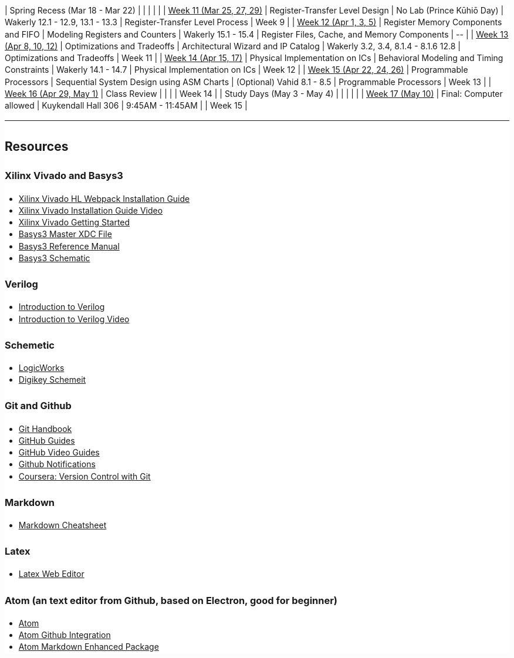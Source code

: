 | Spring Recess (Mar 18 - Mar 22)           |                                                                 |                                            |                                      |                                               |
| [Week 11 (Mar 25, 27, 29)][week 11 url]   | Register-Transfer Level Design                                  | No Lab (Prince Kūhiō Day)                  | Wakerly 12.1 - 12.9, 13.1 - 13.3     | Register-Transfer Level Process               | Week 9                     |
| [Week 12 (Apr 1, 3, 5)][week 12 url]      | Register Memory Components and FIFO                             | Modeling Registers and Counters            | Wakerly 15.1 - 15.4                  | Register Files, Cache, and Memory Components  | --                         |
| [Week 13 (Apr 8, 10, 12)][week 13 url]    | Optimizations and Tradeoffs                                     | Architectural Wizard and IP Catalog        | Wakerly 3.2, 3.4, 8.1.4 - 8.1.6 12.8 | Optimizations and Tradeoffs                   | Week 11                    |
| [Week 14 (Apr 15, 17)][week 14 url]       | Physical Implementation on ICs                                  | Behavioral Modeling and Timing Constraints | Wakerly 14.1 - 14.7                  | Physical Implementation on ICs                | Week 12                    |
| [Week 15 (Apr 22, 24, 26)][week 15 url]   | Programmable Processors                                         | Sequential System Design using ASM Charts  | (Optional) Vahid 8.1 - 8.5                             | Programmable Processors     | Week 13                    |
| [Week 16 (Apr 29, May 1)][week 16 url]    | Class Review                                                    |                                            |                                      |                                               | Week 14                    |
| Study Days (May 3 - May 4)                |                                                                 |                                            |                                      |                                               |
| [Week 17 (May 10)][week 17 url]           | Final:       Computer allowed                                   | Kuykendall Hall 306                        | 9:45AM - 11:45AM                     |                                               | Week 15                    |

***
## Resources
### Xilinx Vivado and Basys3
- [Xilinx Vivado HL Webpack Installation Guide][xilinx vivado installation guide url]
- [Xilinx Vivado Installation Guide Video][xilinx vivado installation guide video url]
- [Xilinx Vivado Getting Started][xilinx vivado getting started url]
- [Basys3 Master XDC File][basys3 master xdc file url]
- [Basys3 Reference Manual][basys3 reference manual url]
- [Basys3 Schematic][basys3 schematic url]

### Verilog
- [Introduction to Verilog][introduction to verilog url]
- [Introduction to Verilog Video][introduction to verilog video url]

### Schemetic
- [LogicWorks][logicworks url]
- [Digikey Schemeit][digikey schemeit url]

### Git and Github
- [Git Handbook][git handbook url]
- [GitHub Guides][github guides url]
- [GitHub Video Guides][github video guides url]
- [Github Notifications][github notification guide url]
- [Coursera: Version Control with Git][coursera git url]

### Markdown
- [Markdown Cheatsheet][markdown cheatsheet url]

### Latex
- [Latex Web Editor][latex web editor url]

### Atom (an text editor from Github, based on Electron, good for beginner)
- [Atom][atom url]
- [Atom Github Integration][atom github url]
- [Atom Markdown Enhanced Package][atom markdown enhanced url]


[github organization url]: https://github.com/ee260-spring-2019
[week urls]: # (week urls)
[week 01 url]: https://classroom.github.com/a/gT51XkDU
[week 02 url]: https://classroom.github.com/a/myEwkEY-
[week 03 url]: https://classroom.github.com/a/Yyv2H3n0
[week 04 url]: https://classroom.github.com/a/I6Q2POTP
[week 05 url]: https://classroom.github.com/a/Qhha9CyL
[week 06 url]: https://classroom.github.com/a/koXcFGC9
[week 07 url]: https://classroom.github.com/a/UUsKvNUw
[week 08 url]: https://classroom.github.com/a/5hxKW_da
[week 09 url]: https://classroom.github.com/a/M91A9VTY
[week 10 url]: https://classroom.github.com/a/ZnoDY9w3
[week 11 url]: https://classroom.github.com/a/u2FsIKRT
[week 12 url]: https://classroom.github.com/a/BGhAl8O7
[week 13 url]: https://classroom.github.com/a/K_K1nsp0
[week 14 url]: https://classroom.github.com/a/9qD4uyKa
[week 15 url]: https://classroom.github.com/a/xSlmQGOK
[week 16 url]: https://classroom.github.com/a/zMuen4fM
[week 17 url]: https://classroom.github.com/a/gEE1VsFm
[resource urls]: # (resource urls)
[xilinx vivado installation guide url]: ./tutorials/xilinx_vivado_installation_guide/
[xilinx vivado installation guide video url]: https://www.xilinx.com/video/hardware/vivado-design-suite-installation-overview.html
[xilinx vivado getting started url]: https://reference.digilentinc.com/vivado/getting_started/start
[basys3 master xdc file url]: https://www.xilinx.com/support/documentation/university/Vivado-Teaching/HDL-Design/2015x/Basys3/Supporting%20Material/Basys3_Master.xdc
[basys3 reference manual url]: https://www.xilinx.com/support/documentation/university/Vivado-Teaching/HDL-Design/2015x/Basys3/Supporting%20Material/Basys3_RM.pdf
[basys3 schematic url]: https://www.xilinx.com/support/documentation/university/Vivado-Teaching/HDL-Design/2015x/Basys3/Supporting%20Material/basys_3_sch.pdf
[introduction to verilog url]: http://vol.verilog.com/
[introduction to verilog video url]: https://www.youtube.com/watch?v=q1QwC3YlHG0
[logicworks url]: https://designworkssolutions.com/logicworks/
[digikey schemeit url]: https://www.digikey.com/schemeit/
[git handbook url]: https://guides.github.com/introduction/git-handbook/
[github guides url]: https://guides.github.com/
[github video guides url]: https://www.youtube.com/githubguides
[github notification guide url]: https://help.github.com/articles/about-notifications/
[coursera git url]: https://www.coursera.org/learn/version-control-with-git/home/welcome
[markdown cheatsheet url]: https://github.com/adam-p/markdown-here/wiki/Markdown-Cheatsheet
[latex web editor url]: https://www.codecogs.com/latex/eqneditor.php
[atom url]: https://atom.io/
[atom github url]: https://github.atom.io/
[atom markdown enhanced url]: https://atom.io/packages/markdown-preview-enhanced